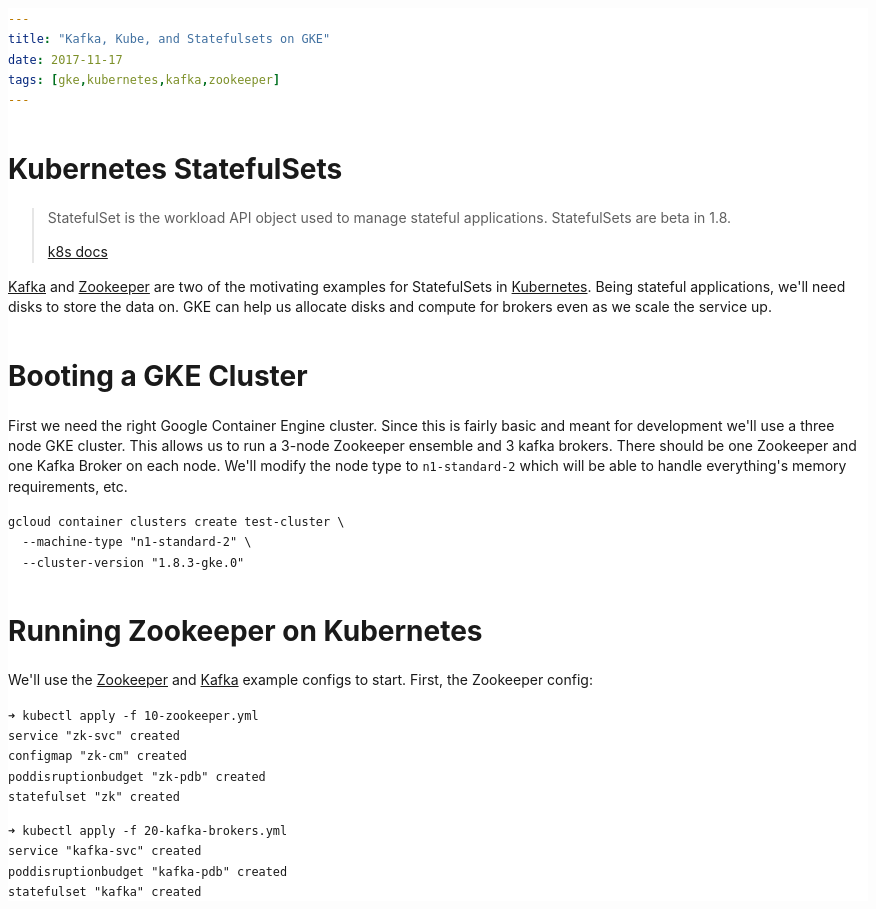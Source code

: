 ```yaml
---
title: "Kafka, Kube, and Statefulsets on GKE"
date: 2017-11-17
tags: [gke,kubernetes,kafka,zookeeper]
---
```


# Kubernetes StatefulSets

> StatefulSet is the workload API object used to manage stateful applications.
> StatefulSets are beta in 1.8.
>
> [k8s
> docs](https://kubernetes.io/docs/concepts/workloads/controllers/statefulset/)

[Kafka][kafka] and [Zookeeper][zookeeper] are two of the motivating examples for
StatefulSets in [Kubernetes][k8s]. Being stateful applications, we'll need disks
to store the data on. GKE can help us allocate disks and compute for brokers
even as we scale the service up.

# Booting a GKE Cluster

First we need the right Google Container Engine cluster. Since this is fairly
basic and meant for development we'll use a three node GKE cluster. This allows
us to run a 3-node Zookeeper ensemble and 3 kafka brokers. There should be one
Zookeeper and one Kafka Broker on each node. We'll modify the node type to
`n1-standard-2` which will be able to handle everything's memory requirements,
etc.

```shell
gcloud container clusters create test-cluster \
  --machine-type "n1-standard-2" \
  --cluster-version "1.8.3-gke.0"
```

# Running Zookeeper on Kubernetes

We'll use the [Zookeeper][zookeeper-statefulset] and [Kafka][kafka-statefulset]
example configs to start. First, the Zookeeper config:

```shell
➜ kubectl apply -f 10-zookeeper.yml
service "zk-svc" created
configmap "zk-cm" created
poddisruptionbudget "zk-pdb" created
statefulset "zk" created
```

```shell
➜ kubectl apply -f 20-kafka-brokers.yml
service "kafka-svc" created
poddisruptionbudget "kafka-pdb" created
statefulset "kafka" created
```


[kafka]: https://kafka.apache.org/
[zookeeper]: https://zookeeper.apache.org/
[k8s]: https://kubernetes.io/
[gke]: https://cloud.google.com/container-engine/
[zookeeper-statefulset]: https://github.com/kubernetes/contrib/tree/0c2c22990617bc5ddb696ae7171ecbe1ca208d17/statefulsets/zookeeper
[kafka-statefulset]: https://github.com/kubernetes/contrib/tree/0c2c22990617bc5ddb696ae7171ecbe1ca208d17/statefulsets/kafka
[statefulsets]: https://kubernetes.io/docs/concepts/workloads/controllers/statefulset/
[service]: https://kubernetes.io/docs/concepts/services-networking/service/
[configmap]: https://kubernetes.io/docs/tasks/configure-pod-container/configmap/
[disruption-budget]: https://kubernetes.io/docs/concepts/workloads/pods/disruptions/
[headless-service]: https://kubernetes.io/docs/concepts/services-networking/service/#headless-services